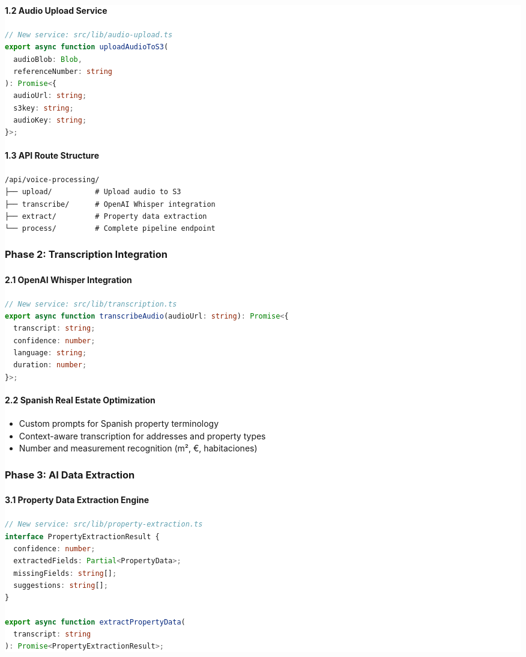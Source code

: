 #### **1.2 Audio Upload Service**
```typescript
// New service: src/lib/audio-upload.ts
export async function uploadAudioToS3(
  audioBlob: Blob,
  referenceNumber: string
): Promise<{
  audioUrl: string;
  s3key: string;
  audioKey: string;
}>;
```

#### **1.3 API Route Structure**
```
/api/voice-processing/
├── upload/          # Upload audio to S3
├── transcribe/      # OpenAI Whisper integration
├── extract/         # Property data extraction
└── process/         # Complete pipeline endpoint
```

### **Phase 2: Transcription Integration**

#### **2.1 OpenAI Whisper Integration**
```typescript
// New service: src/lib/transcription.ts
export async function transcribeAudio(audioUrl: string): Promise<{
  transcript: string;
  confidence: number;
  language: string;
  duration: number;
}>;
```

#### **2.2 Spanish Real Estate Optimization**
- Custom prompts for Spanish property terminology
- Context-aware transcription for addresses and property types
- Number and measurement recognition (m², €, habitaciones)

### **Phase 3: AI Data Extraction**

#### **3.1 Property Data Extraction Engine**
```typescript
// New service: src/lib/property-extraction.ts
interface PropertyExtractionResult {
  confidence: number;
  extractedFields: Partial<PropertyData>;
  missingFields: string[];
  suggestions: string[];
}

export async function extractPropertyData(
  transcript: string
): Promise<PropertyExtractionResult>;
```
